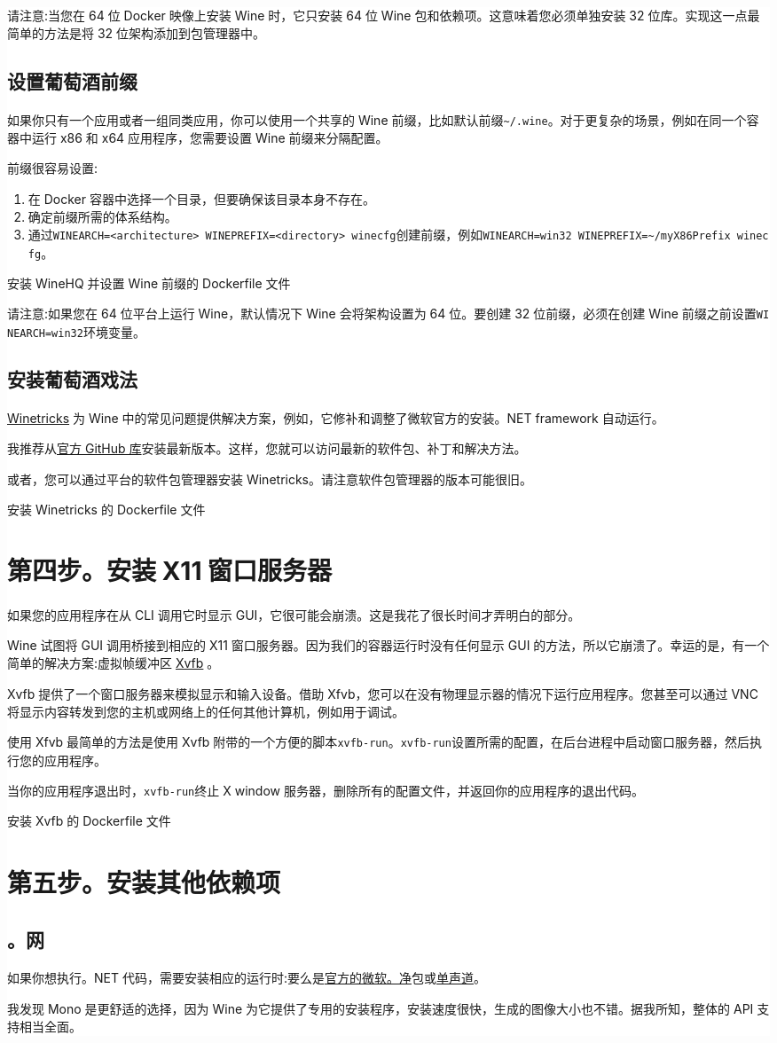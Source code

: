 请注意:当您在 64 位 Docker 映像上安装 Wine 时，它只安装 64 位 Wine 包和依赖项。这意味着您必须单独安装 32 位库。实现这一点最简单的方法是将 32 位架构添加到包管理器中。

## 设置葡萄酒前缀

如果你只有一个应用或者一组同类应用，你可以使用一个共享的 Wine 前缀，比如默认前缀`~/.wine`。对于更复杂的场景，例如在同一个容器中运行 x86 和 x64 应用程序，您需要设置 Wine 前缀来分隔配置。

前缀很容易设置:

1.  在 Docker 容器中选择一个目录，但要确保该目录本身不存在。
2.  确定前缀所需的体系结构。
3.  通过`WINEARCH=<architecture> WINEPREFIX=<directory> winecfg`创建前缀，例如`WINEARCH=win32 WINEPREFIX=~/myX86Prefix winecfg`。

安装 WineHQ 并设置 Wine 前缀的 Dockerfile 文件

请注意:如果您在 64 位平台上运行 Wine，默认情况下 Wine 会将架构设置为 64 位。要创建 32 位前缀，必须在创建 Wine 前缀之前设置`WINEARCH=win32`环境变量。

## 安装葡萄酒戏法

[Winetricks](https://github.com/Winetricks/winetricks) 为 Wine 中的常见问题提供解决方案，例如，它修补和调整了微软官方的安装。NET framework 自动运行。

我推荐从[官方 GitHub 库](https://github.com/Winetricks/winetricks)安装最新版本。这样，您就可以访问最新的软件包、补丁和解决方法。

或者，您可以通过平台的软件包管理器安装 Winetricks。请注意软件包管理器的版本可能很旧。

安装 Winetricks 的 Dockerfile 文件

# 第四步。安装 X11 窗口服务器

如果您的应用程序在从 CLI 调用它时显示 GUI，它很可能会崩溃。这是我花了很长时间才弄明白的部分。

Wine 试图将 GUI 调用桥接到相应的 X11 窗口服务器。因为我们的容器运行时没有任何显示 GUI 的方法，所以它崩溃了。幸运的是，有一个简单的解决方案:虚拟帧缓冲区 [Xvfb](https://www.x.org/releases/X11R7.6/doc/man/man1/Xvfb.1.xhtml) 。

Xvfb 提供了一个窗口服务器来模拟显示和输入设备。借助 Xfvb，您可以在没有物理显示器的情况下运行应用程序。您甚至可以通过 VNC 将显示内容转发到您的主机或网络上的任何其他计算机，例如用于调试。

使用 Xfvb 最简单的方法是使用 Xvfb 附带的一个方便的脚本`xvfb-run`。`xvfb-run`设置所需的配置，在后台进程中启动窗口服务器，然后执行您的应用程序。

当你的应用程序退出时，`xvfb-run`终止 X window 服务器，删除所有的配置文件，并返回你的应用程序的退出代码。

安装 Xvfb 的 Dockerfile 文件

# 第五步。安装其他依赖项

## 。网

如果你想执行。NET 代码，需要安装相应的运行时:要么是[官方的微软。净](https://dotnet.microsoft.com)包或[单声道](https://wiki.winehq.org/Mono)。

我发现 Mono 是更舒适的选择，因为 Wine 为它提供了专用的安装程序，安装速度很快，生成的图像大小也不错。据我所知，整体的 API 支持相当全面。
